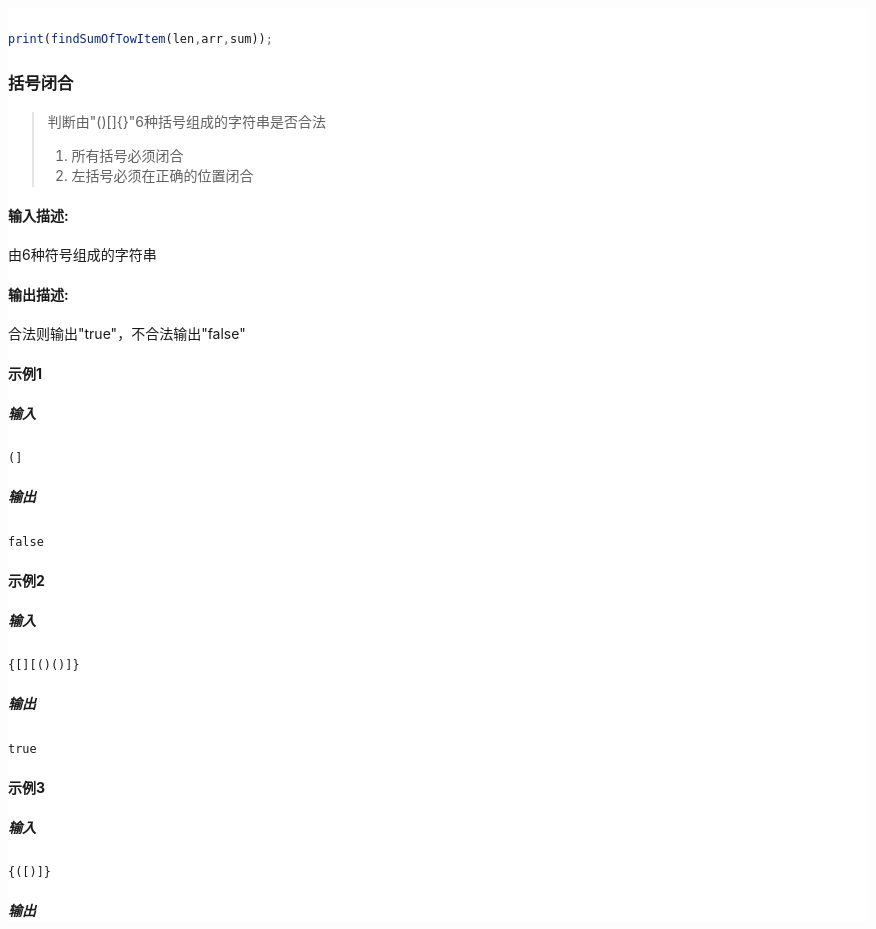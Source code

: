 ```javascript
 
print(findSumOfTowItem(len,arr,sum));
```

###  括号闭合 

> 判断由"()[]{}"6种括号组成的字符串是否合法
>
> 1. 所有括号必须闭合
> 2. 左括号必须在正确的位置闭合

#### 输入描述:

由6种符号组成的字符串

#### 输出描述:

合法则输出"true"，不合法输出"false"

#### 示例1

##### 输入

```
(]
```

##### 输出

```
false
```

#### 示例2

##### 输入

```
{[][()()]}
```

##### 输出

```
true
```

#### 示例3

##### 输入

```
{([)]}
```

##### 输出
